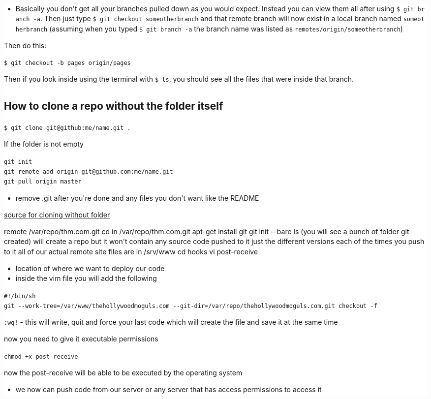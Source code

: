 * Basically you don't get all your branches pulled down as you would expect. Instead you can view them all after using `$ git branch -a`. Then just type `$ git checkout someotherbranch` and that remote branch will now exist in a local branch named `someotherbranch` (assuming when you typed `$ git branch -a` the branch name was listed as `remotes/origin/someotherbranch`)

Then do this:

`$ git checkout -b pages origin/pages`

Then if you look inside using the terminal with `$ ls`, you should see all the files that were inside that branch.

## How to clone a repo without the folder itself
`$ git clone git@github:me/name.git .`

If the folder is not empty

```
git init
git remote add origin git@github.com:me/name.git
git pull origin master
```

* remove .git after you're done and any files you don't want like the README

[source for cloning without folder](http://stackoverflow.com/questions/6224626/github-clone-contents-of-a-repo-without-folder-itself)

remote
/var/repo/thm.com.git
cd in /var/repo/thm.com.git
apt-get install git
git init --bare
ls (you will see a bunch of folder git created)
will create a repo but it won't contain any source code pushed to it
just the different versions each of the times you push to it
all of our actual remote site files are in /srv/www
cd hooks
vi post-receive
* location of where we want to deploy our code
* inside the vim file you will add the following

```
#!/bin/sh
git --work-tree=/var/www/thehollywoodmoguls.com --git-dir=/var/repo/thehollywoodmoguls.com.git checkout -f
```

`:wq!` - this will write, quit and force your last code which will create the file and save it at the same time

now you need to give it executable permissions

`chmod +x post-receive`

now the post-receive will be able to be executed by the operating system
* we now can push code from our server or any server that has access permissions to access it
